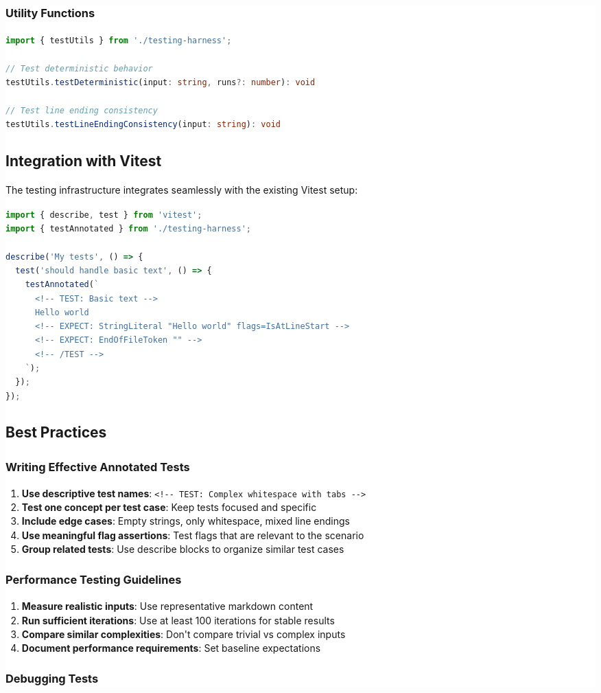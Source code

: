 ### Utility Functions

```typescript
import { testUtils } from './testing-harness';

// Test deterministic behavior
testUtils.testDeterministic(input: string, runs?: number): void

// Test line ending consistency
testUtils.testLineEndingConsistency(input: string): void
```

## Integration with Vitest

The testing infrastructure integrates seamlessly with the existing Vitest setup:

```typescript
import { describe, test } from 'vitest';
import { testAnnotated } from './testing-harness';

describe('My tests', () => {
  test('should handle basic text', () => {
    testAnnotated(`
      <!-- TEST: Basic text -->
      Hello world
      <!-- EXPECT: StringLiteral "Hello world" flags=IsAtLineStart -->
      <!-- EXPECT: EndOfFileToken "" -->
      <!-- /TEST -->
    `);
  });
});
```

## Best Practices

### Writing Effective Annotated Tests

1. **Use descriptive test names**: `<!-- TEST: Complex whitespace with tabs -->`
2. **Test one concept per test case**: Keep tests focused and specific
3. **Include edge cases**: Empty strings, only whitespace, mixed line endings
4. **Use meaningful flag assertions**: Test flags that are relevant to the scenario
5. **Group related tests**: Use describe blocks to organize similar test cases

### Performance Testing Guidelines

1. **Measure realistic inputs**: Use representative markdown content
2. **Run sufficient iterations**: Use at least 100 iterations for stable results
3. **Compare similar complexities**: Don't compare trivial vs complex inputs
4. **Document performance requirements**: Set baseline expectations

### Debugging Tests
